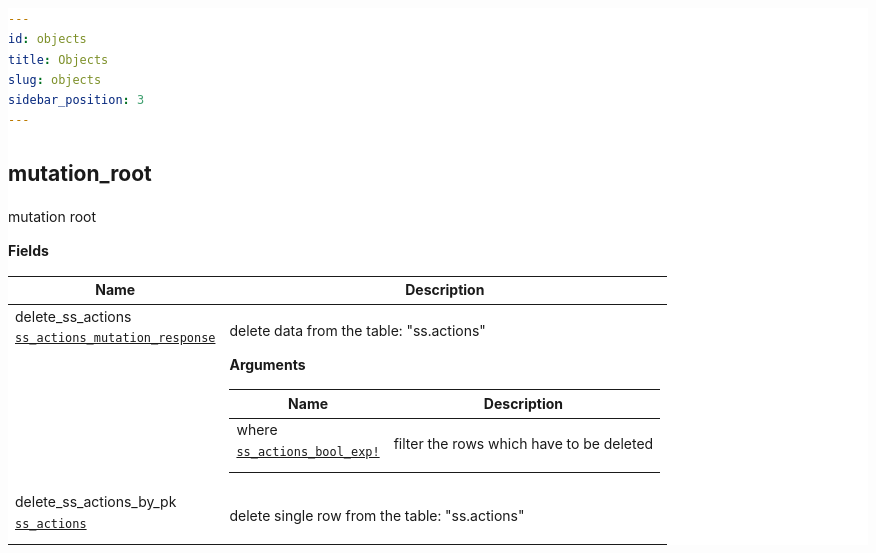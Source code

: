 ```yaml
---
id: objects
title: Objects
slug: objects
sidebar_position: 3
---
```


## mutation_root

mutation root

<p style={{ marginBottom: "0.4em" }}><strong>Fields</strong></p>

<table>
<thead><tr><th>Name</th><th>Description</th></tr></thead>
<tbody>
<tr>
<td>
delete_ss_actions<br />
<a href="/docs/api/objects#ss_actions_mutation_response"><code>ss_actions_mutation_response</code></a>
</td>
<td>
<p>delete data from the table: &quot;ss.actions&quot;</p>

<p style={{ marginBottom: "0.4em" }}><strong>Arguments</strong></p>

<table>
<thead><tr><th>Name</th><th>Description</th></tr></thead>
<tbody>
<tr>
<td>
where<br />
<a href="/docs/api/inputObjects#ss_actions_bool_exp"><code>ss_actions_bool_exp!</code></a>
</td>
<td>
<p>filter the rows which have to be deleted</p>
</td>
</tr>
</tbody>
</table>

</td>
</tr>
<tr>
<td>
delete_ss_actions_by_pk<br />
<a href="/docs/api/objects#ss_actions"><code>ss_actions</code></a>
</td>
<td>
<p>delete single row from the table: &quot;ss.actions&quot;</p>
